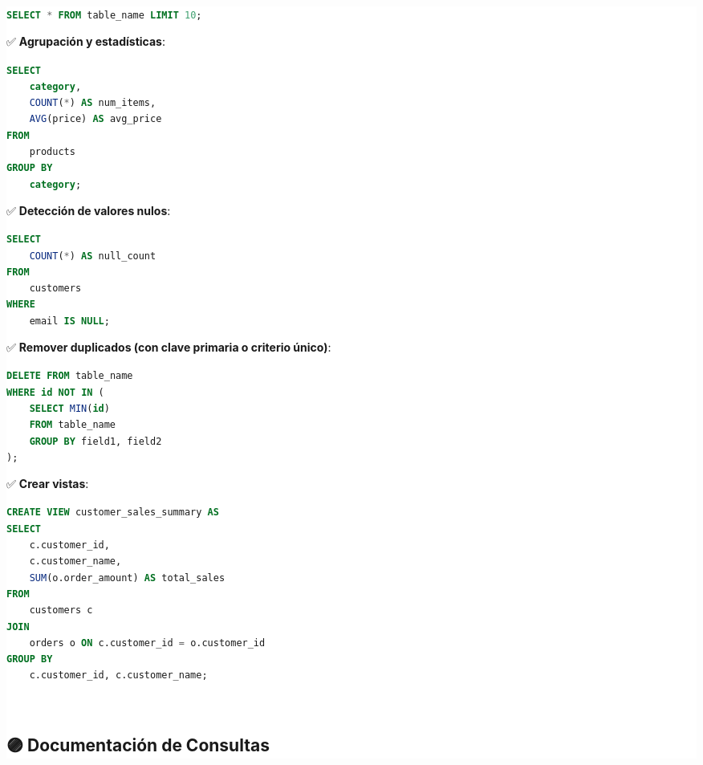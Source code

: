 ```sql
SELECT * FROM table_name LIMIT 10;
```

✅ **Agrupación y estadísticas**:

```sql
SELECT
    category,
    COUNT(*) AS num_items,
    AVG(price) AS avg_price
FROM
    products
GROUP BY
    category;
```

✅ **Detección de valores nulos**:

```sql
SELECT
    COUNT(*) AS null_count
FROM
    customers
WHERE
    email IS NULL;
```

✅ **Remover duplicados (con clave primaria o criterio único)**:

```sql
DELETE FROM table_name
WHERE id NOT IN (
    SELECT MIN(id)
    FROM table_name
    GROUP BY field1, field2
);
```

✅ **Crear vistas**:

```sql
CREATE VIEW customer_sales_summary AS
SELECT
    c.customer_id,
    c.customer_name,
    SUM(o.order_amount) AS total_sales
FROM
    customers c
JOIN
    orders o ON c.customer_id = o.customer_id
GROUP BY
    c.customer_id, c.customer_name;
```

<br>

## 🟣 Documentación de Consultas
